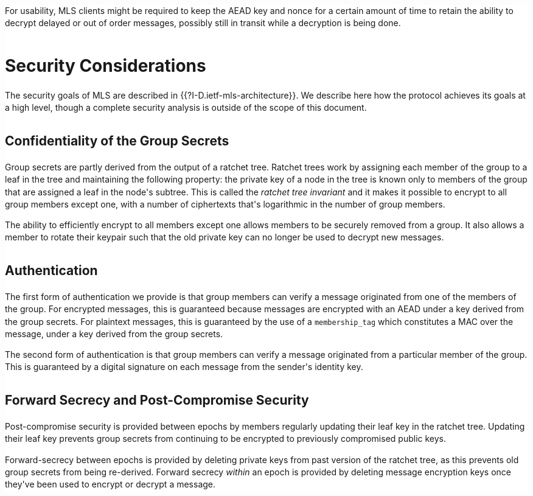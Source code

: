 For usability, MLS clients might be required to keep the AEAD key
and nonce for a certain amount of time to retain the ability to decrypt
delayed or out of order messages, possibly still in transit while a
decryption is being done.




# Security Considerations

The security goals of MLS are described in {{?I-D.ietf-mls-architecture}}.
We describe here how the protocol achieves its goals at a high level,
though a complete security analysis is outside of the scope of this
document.

## Confidentiality of the Group Secrets

Group secrets are partly derived from the output of a ratchet tree. Ratchet
trees work by assigning each member of the group to a leaf in the tree and
maintaining the following property: the private key of a node in the tree is
known only to members of the group that are assigned a leaf in the node's
subtree. This is called the *ratchet tree invariant* and it makes it possible to
encrypt to all group members except one, with a number of ciphertexts that's
logarithmic in the number of group members.

The ability to efficiently encrypt to all members except one allows members to
be securely removed from a group. It also allows a member to rotate their
keypair such that the old private key can no longer be used to decrypt new
messages.

## Authentication

The first form of authentication we provide is that group members can verify a
message originated from one of the members of the group. For encrypted messages,
this is guaranteed because messages are encrypted with an AEAD under a key
derived from the group secrets. For plaintext messages, this is guaranteed by
the use of a `membership_tag` which constitutes a MAC over the message, under a
key derived from the group secrets.

The second form of authentication is that group members can verify a message
originated from a particular member of the group. This is guaranteed by a
digital signature on each message from the sender's identity key.

## Forward Secrecy and Post-Compromise Security

Post-compromise security is provided between epochs by members regularly
updating their leaf key in the ratchet tree. Updating their leaf key prevents
group secrets from continuing to be encrypted to previously compromised public
keys.

Forward-secrecy between epochs is provided by deleting private keys from past
version of the ratchet tree, as this prevents old group secrets from being
re-derived. Forward secrecy *within* an epoch is provided by deleting message
encryption keys once they've been used to encrypt or decrypt a message.
